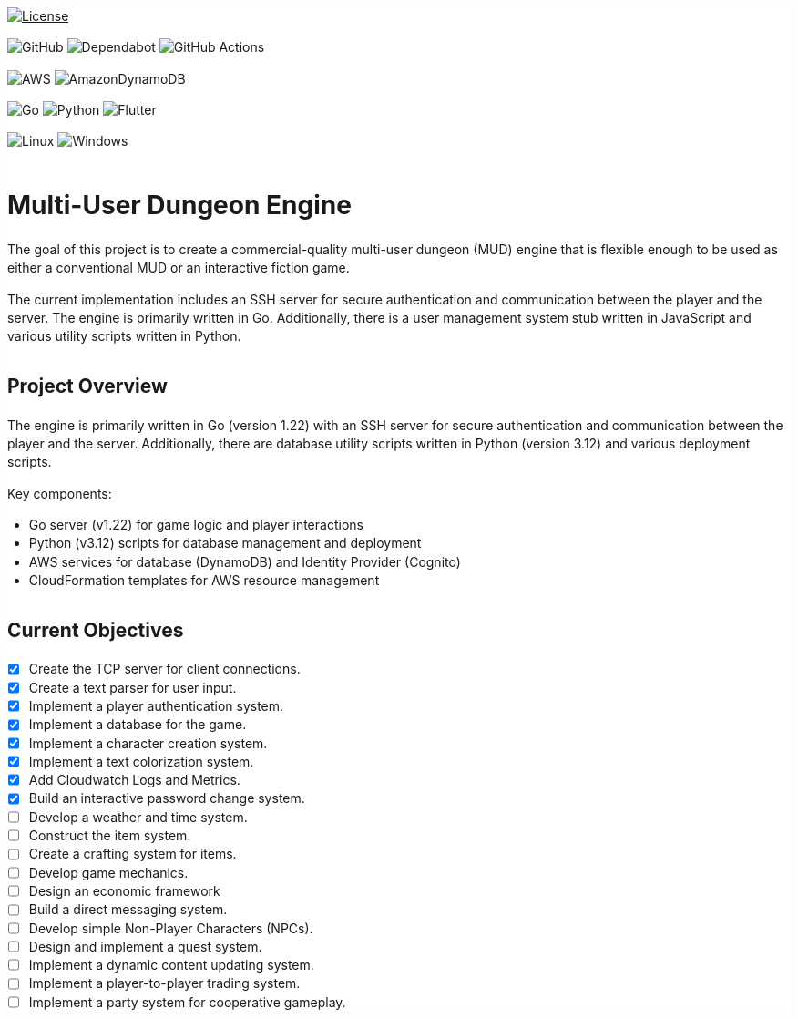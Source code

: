 [![License](https://img.shields.io/badge/License-Apache_2.0-blue.svg)](https://opensource.org/licenses/Apache-2.0)

![GitHub](https://img.shields.io/badge/github-%23121011.svg?style=for-the-badge&logo=github&logoColor=white)
![Dependabot](https://img.shields.io/badge/dependabot-025E8C?style=for-the-badge&logo=dependabot&logoColor=white)
![GitHub Actions](https://img.shields.io/badge/github%20actions-%232671E5.svg?style=for-the-badge&logo=githubactions&logoColor=white)

![AWS](https://img.shields.io/badge/AWS-%23FF9900.svg?style=for-the-badge&logo=amazon-aws&logoColor=white)
![AmazonDynamoDB](https://img.shields.io/badge/Amazon%20DynamoDB-4053D6?style=for-the-badge&logo=Amazon%20DynamoDB&logoColor=white)

![Go](https://img.shields.io/badge/go-%2300ADD8.svg?style=for-the-badge&logo=go&logoColor=white)
![Python](https://img.shields.io/badge/python-3670A0?style=for-the-badge&logo=python&logoColor=ffdd54)
![Flutter](https://img.shields.io/badge/Flutter-%2302569B.svg?style=for-the-badge&logo=Flutter&logoColor=white)

![Linux](https://img.shields.io/badge/Linux-FCC624?style=for-the-badge&logo=linux&logoColor=black)
![Windows](https://img.shields.io/badge/Windows-0078D6?style=for-the-badge&logo=windows&logoColor=white)

# Multi-User Dungeon Engine

The goal of this project is to create a commercial-quality multi-user dungeon (MUD) engine that is flexible enough to be used as either a conventional MUD or an interactive fiction game.

The current implementation includes an SSH server for secure authentication and communication between the player and the server. The engine is primarily written in Go. Additionally, there is a user management system stub written in JavaScript and various utility scripts written in Python.

## Project Overview

The engine is primarily written in Go (version 1.22) with an SSH server for secure authentication and communication between the player and the server. Additionally, there are database utility scripts written in Python (version 3.12) and various deployment scripts.

Key components:

- Go server (v1.22) for game logic and player interactions
- Python (v3.12) scripts for database management and deployment
- AWS services for database (DynamoDB) and Identity Provider (Cognito)
- CloudFormation templates for AWS resource management

## Current Objectives

- [x] Create the TCP server for client connections.
- [x] Create a text parser for user input.
- [x] Implement a player authentication system.
- [x] Implement a database for the game.
- [x] Implement a character creation system.
- [x] Implement a text colorization system.
- [x] Add Cloudwatch Logs and Metrics.
- [x] Build an interactive password change system.
- [ ] Develop a weather and time system.
- [ ] Construct the item system.
- [ ] Create a crafting system for items.
- [ ] Develop game mechanics.
- [ ] Design an economic framework
- [ ] Build a direct messaging system.
- [ ] Develop simple Non-Player Characters (NPCs).
- [ ] Design and implement a quest system.
- [ ] Implement a dynamic content updating system.
- [ ] Implement a player-to-player trading system.
- [ ] Implement a party system for cooperative gameplay.